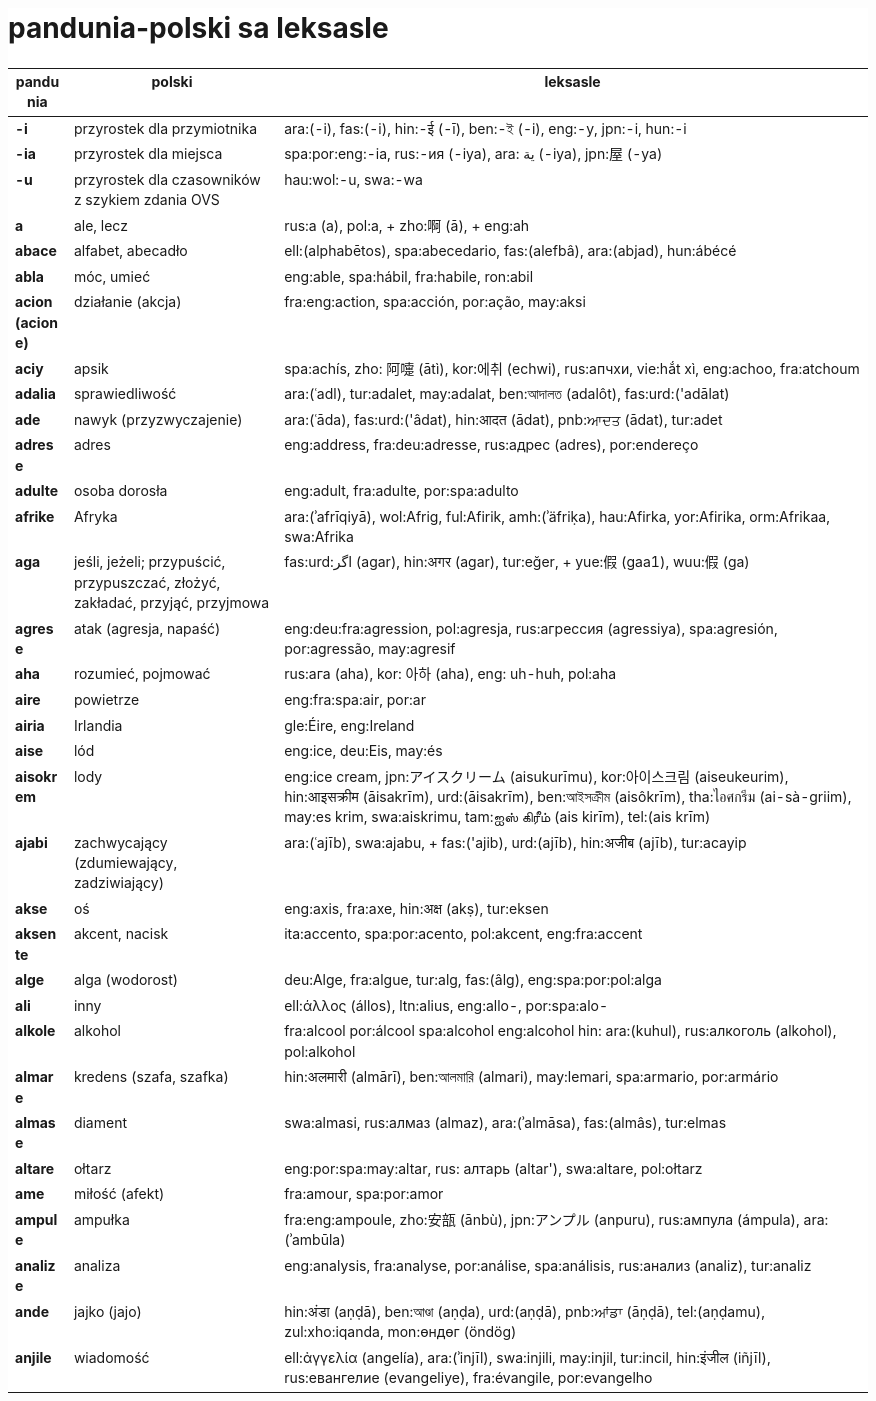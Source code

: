 # pandunia-polski sa leksasle
| pandunia | polski | leksasle |
|----------|----------|----------|
|**-i**|przyrostek dla przymiotnika|ara:(-i), fas:(-i), hin:-ई (-ī), ben:-ই (-i), eng:-y, jpn:-i, hun:-i|
|**-ia**|przyrostek dla miejsca|spa:por:eng:-ia, rus:-ия (-iya), ara: ية (-iya), jpn:屋 (-ya)|
|**-u**|przyrostek dla czasowników z szykiem zdania OVS|hau:wol:-u, swa:-wa|
|**a**|ale, lecz|rus:а (a), pol:a, + zho:啊 (ā), + eng:ah|
|**abace**|alfabet, abecadło|ell:(alphabētos), spa:abecedario, fas:(alefbâ), ara:(abjad), hun:ábécé|
|**abla**|móc, umieć|eng:able, spa:hábil, fra:habile, ron:abil|
|**acion (acione)**|działanie (akcja)|fra:eng:action, spa:acción, por:ação, may:aksi|
|**aciy**|apsik|spa:achís, zho: 阿嚏 (ātì), kor:에취 (echwi), rus:апчхи, vie:hắt xì, eng:achoo, fra:atchoum|
|**adalia**|sprawiedliwość|ara:(ʿadl), tur:adalet, may:adalat, ben:আদালত (adalôt), fas:urd:('adālat)|
|**ade**|nawyk (przyzwyczajenie)|ara:(ʿāda), fas:urd:('âdat), hin:आदत (ādat), pnb:ਆਦਤ (ādat), tur:adet|
|**adrese**|adres|eng:address, fra:deu:adresse, rus:адрес (adres), por:endereço|
|**adulte**|osoba dorosła|eng:adult, fra:adulte, por:spa:adulto|
|**afrike**|Afryka|ara:(ʾafrīqiyā), wol:Afrig, ful:Afirik, amh:(ʾäfriḳa), hau:Afirka, yor:Afirika, orm:Afrikaa, swa:Afrika|
|**aga**|jeśli, jeżeli; przypuścić, przypuszczać, złożyć, zakładać, przyjąć, przyjmowa|fas:urd:اگر‎‎ (agar), hin:अगर (agar), tur:eğer, + yue:假 (gaa1), wuu:假 (ga)|
|**agrese**|atak (agresja, napaść)|eng:deu:fra:agression, pol:agresja, rus:агрессия (agressiya), spa:agresión, por:agressão, may:agresif|
|**aha**|rozumieć, pojmować|rus:ага (aha), kor: 아하 (aha), eng: uh-huh, pol:aha|
|**aire**|powietrze|eng:fra:spa:air, por:ar|
|**airia**|Irlandia|gle:Éire, eng:Ireland|
|**aise**|lód|eng:ice, deu:Eis, may:és|
|**aisokrem**|lody|eng:ice cream, jpn:アイスクリーム (aisukurīmu), kor:아이스크림 (aiseukeurim), hin:आइसक्रीम (āisakrīm), urd:(āisakrīm), ben:আইসক্রীম (aisôkrīm), tha:ไอศกรีม (ai-sà-griim), may:es krim, swa:aiskrimu, tam:ஐஸ் கிரீம் (ais kirīm), tel:(ais krīm)|
|**ajabi**|zachwycający (zdumiewający, zadziwiający)|ara:(ʿajīb), swa:ajabu, + fas:('ajib), urd:(ajīb), hin:अजीब (ajīb), tur:acayip|
|**akse**|oś|eng:axis, fra:axe, hin:अक्ष (akṣ), tur:eksen|
|**aksente**|akcent, nacisk|ita:accento, spa:por:acento, pol:akcent, eng:fra:accent|
|**alge**|alga (wodorost)|deu:Alge, fra:algue, tur:alg, fas:(âlg), eng:spa:por:pol:alga|
|**ali**|inny|ell:άλλος (állos), ltn:alius, eng:allo-, por:spa:alo-|
|**alkole**|alkohol|fra:alcool por:álcool spa:alcohol eng:alcohol hin: ara:(kuhul), rus:алкоголь (alkohol), pol:alkohol|
|**almare**|kredens (szafa, szafka)|hin:अलमारी (almārī), ben:আলমারি (almari), may:lemari, spa:armario, por:armário|
|**almase**|diament|swa:almasi, rus:алмаз (almaz), ara:(ʾalmāsa), fas:(almâs), tur:elmas|
|**altare**|ołtarz|eng:por:spa:may:altar, rus: алтарь (altar'), swa:altare, pol:ołtarz|
|**ame**|miłość (afekt)|fra:amour, spa:por:amor|
|**ampule**|ampułka|fra:eng:ampoule, zho:安瓿 (ānbù), jpn:アンプル (anpuru), rus:ампула (ámpula), ara:(ʾambūla)|
|**analize**|analiza|eng:analysis, fra:analyse, por:análise, spa:análisis, rus:анализ (analiz), tur:analiz|
|**ande**|jajko (jajo)|hin:अंडा (aṇḍā), ben:আণ্ডা (aṇḍa), urd:(aṇḍā), pnb:ਆਂਡਾ (āṇḍā), tel:(aṇḍamu), zul:xho:iqanda, mon:өндөг (öndög)|
|**anjile**|wiadomość|ell:ἀγγελία (angelía), ara:(ʾinjīl), swa:injili, may:injil, tur:incil, hin:इंजील (iñjīl), rus:евангелие (evangeliye), fra:évangile, por:evangelho|